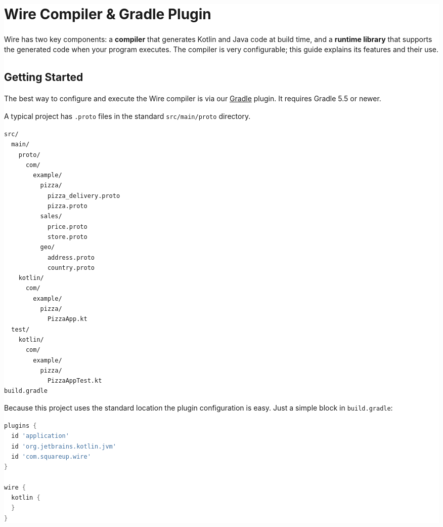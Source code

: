 Wire Compiler & Gradle Plugin
=============================

Wire has two key components: a **compiler** that generates Kotlin and Java code at build time, and a
**runtime library** that supports the generated code when your program executes. The compiler is
very configurable; this guide explains its features and their use.

Getting Started
---------------

The best way to configure and execute the Wire compiler is via our [Gradle][gradle] plugin. It
requires Gradle 5.5 or newer.

A typical project has `.proto` files in the standard `src/main/proto` directory.

```
src/
  main/
    proto/
      com/
        example/
          pizza/
            pizza_delivery.proto
            pizza.proto
          sales/
            price.proto
            store.proto
          geo/
            address.proto
            country.proto
    kotlin/
      com/
        example/
          pizza/
            PizzaApp.kt
  test/
    kotlin/
      com/
        example/
          pizza/
            PizzaAppTest.kt
build.gradle
```

Because this project uses the standard location the plugin configuration is easy. Just a simple
block in `build.gradle`:

```groovy
plugins {
  id 'application'
  id 'org.jetbrains.kotlin.jvm'
  id 'com.squareup.wire'
}

wire {
  kotlin {
  }
}
```


 [gradle]: https://gradle.org/
 [kotlinpoet]: https://github.com/square/kotlinpoet
 [maven_coordinates]: https://maven.apache.org/pom.html#Maven_Coordinates
 [r8]: https://developer.android.com/studio/build/shrink-code
 [proguard]: https://www.guardsquare.com/en/products/proguard